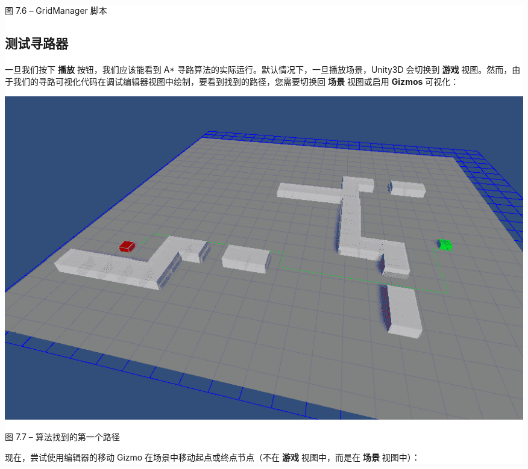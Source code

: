图 7.6 – GridManager 脚本

## 测试寻路器

一旦我们按下 **播放** 按钮，我们应该能看到 A* 寻路算法的实际运行。默认情况下，一旦播放场景，Unity3D 会切换到 **游戏** 视图。然而，由于我们的寻路可视化代码在调试编辑器视图中绘制，要看到找到的路径，您需要切换回 **场景** 视图或启用 **Gizmos** 可视化：

![图 7.7 – 算法找到的第一个路径](img/B17984_07_7.jpg)

图 7.7 – 算法找到的第一个路径

现在，尝试使用编辑器的移动 Gizmo 在场景中移动起点或终点节点（不在 **游戏** 视图中，而是在 **场景** 视图中）：
